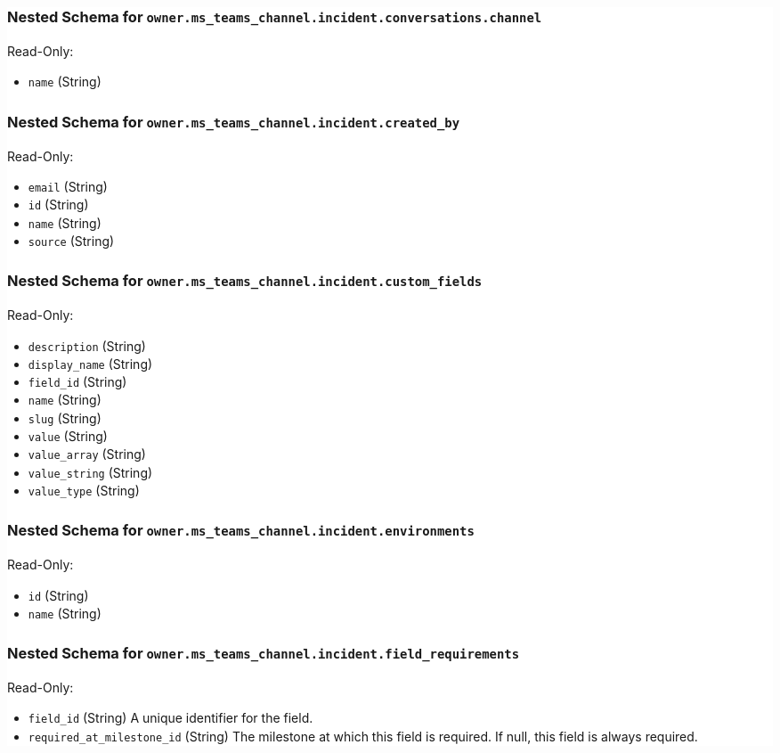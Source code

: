 <a id="nestedatt--owner--ms_teams_channel--incident--conversations--channel"></a>
### Nested Schema for `owner.ms_teams_channel.incident.conversations.channel`

Read-Only:

- `name` (String)



<a id="nestedatt--owner--ms_teams_channel--incident--created_by"></a>
### Nested Schema for `owner.ms_teams_channel.incident.created_by`

Read-Only:

- `email` (String)
- `id` (String)
- `name` (String)
- `source` (String)


<a id="nestedatt--owner--ms_teams_channel--incident--custom_fields"></a>
### Nested Schema for `owner.ms_teams_channel.incident.custom_fields`

Read-Only:

- `description` (String)
- `display_name` (String)
- `field_id` (String)
- `name` (String)
- `slug` (String)
- `value` (String)
- `value_array` (String)
- `value_string` (String)
- `value_type` (String)


<a id="nestedatt--owner--ms_teams_channel--incident--environments"></a>
### Nested Schema for `owner.ms_teams_channel.incident.environments`

Read-Only:

- `id` (String)
- `name` (String)


<a id="nestedatt--owner--ms_teams_channel--incident--field_requirements"></a>
### Nested Schema for `owner.ms_teams_channel.incident.field_requirements`

Read-Only:

- `field_id` (String) A unique identifier for the field.
- `required_at_milestone_id` (String) The milestone at which this field is required. If null, this field is always required.

